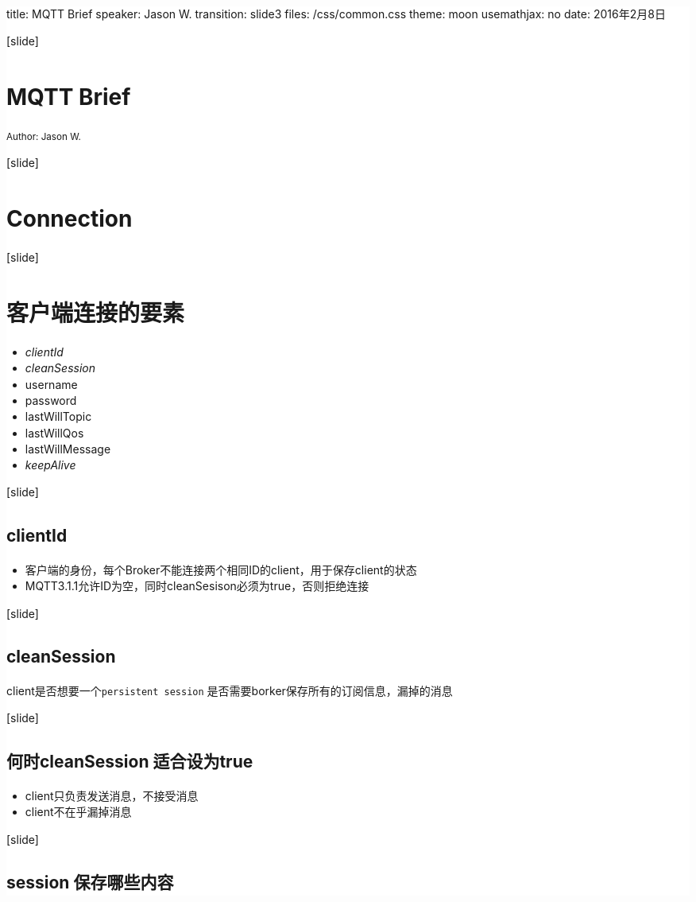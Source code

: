 title: MQTT Brief
speaker: Jason W.
transition: slide3
files: /css/common.css
theme: moon
usemathjax: no
date: 2016年2月8日

[slide]
# MQTT Brief
<small>Author: Jason W.</small>


[slide]
# Connection

[slide]
# 客户端连接的要素

- *clientId*
- *cleanSession*
- username
- password
- lastWillTopic
- lastWillQos
- lastWillMessage
- *keepAlive*

[slide]
## clientId

- 客户端的身份，每个Broker不能连接两个相同ID的client，用于保存client的状态
- MQTT3.1.1允许ID为空，同时cleanSesison必须为true，否则拒绝连接

[slide]
## cleanSession

client是否想要一个`persistent session` 
是否需要borker保存所有的订阅信息，漏掉的消息

[slide]
## 何时cleanSession 适合设为true

- client只负责发送消息，不接受消息
- client不在乎漏掉消息

[slide]
## session 保存哪些内容
